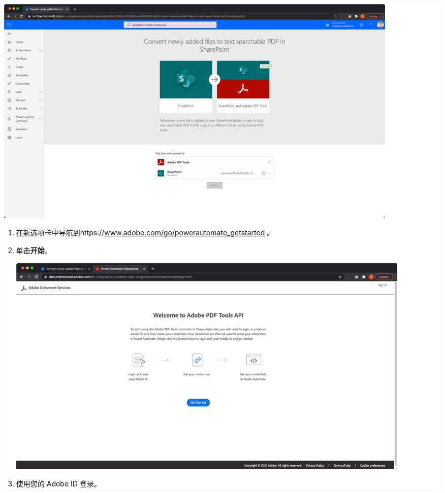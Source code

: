    ![选择+符号的屏幕截图](assets/documentautomation/automation_27.png)

1. 在新选项卡中导航到https://www.adobe.com/go/powerautomate_getstarted 。
1. 单击&#x200B;**开始**。

   ![开始使用按钮的屏幕截图](assets/documentautomation/automation_28.png)

1. 使用您的 Adobe ID 登录。
